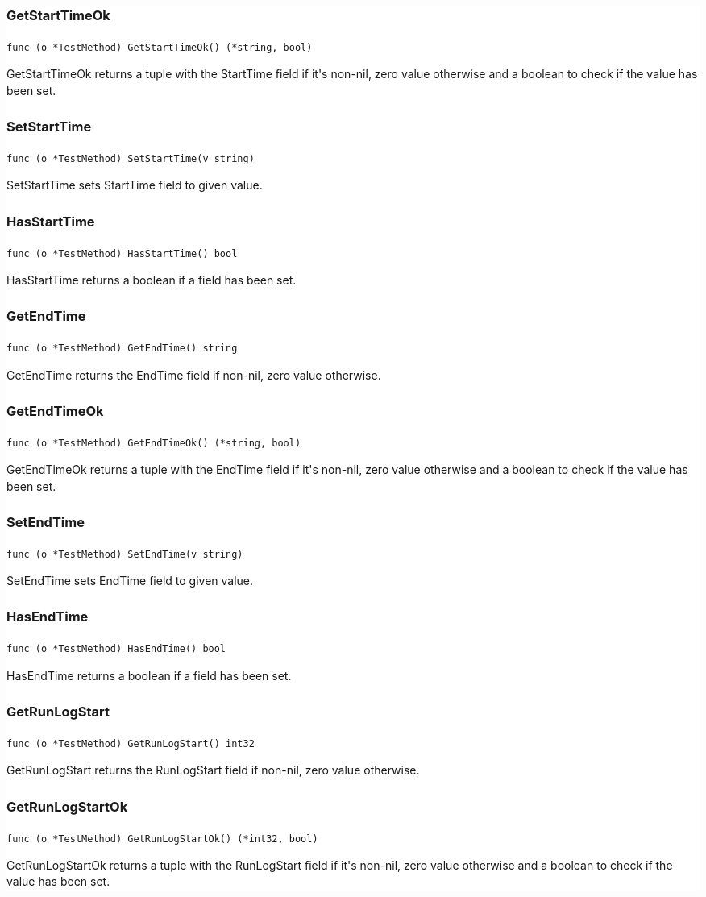 ### GetStartTimeOk

`func (o *TestMethod) GetStartTimeOk() (*string, bool)`

GetStartTimeOk returns a tuple with the StartTime field if it's non-nil, zero value otherwise
and a boolean to check if the value has been set.

### SetStartTime

`func (o *TestMethod) SetStartTime(v string)`

SetStartTime sets StartTime field to given value.

### HasStartTime

`func (o *TestMethod) HasStartTime() bool`

HasStartTime returns a boolean if a field has been set.

### GetEndTime

`func (o *TestMethod) GetEndTime() string`

GetEndTime returns the EndTime field if non-nil, zero value otherwise.

### GetEndTimeOk

`func (o *TestMethod) GetEndTimeOk() (*string, bool)`

GetEndTimeOk returns a tuple with the EndTime field if it's non-nil, zero value otherwise
and a boolean to check if the value has been set.

### SetEndTime

`func (o *TestMethod) SetEndTime(v string)`

SetEndTime sets EndTime field to given value.

### HasEndTime

`func (o *TestMethod) HasEndTime() bool`

HasEndTime returns a boolean if a field has been set.

### GetRunLogStart

`func (o *TestMethod) GetRunLogStart() int32`

GetRunLogStart returns the RunLogStart field if non-nil, zero value otherwise.

### GetRunLogStartOk

`func (o *TestMethod) GetRunLogStartOk() (*int32, bool)`

GetRunLogStartOk returns a tuple with the RunLogStart field if it's non-nil, zero value otherwise
and a boolean to check if the value has been set.
